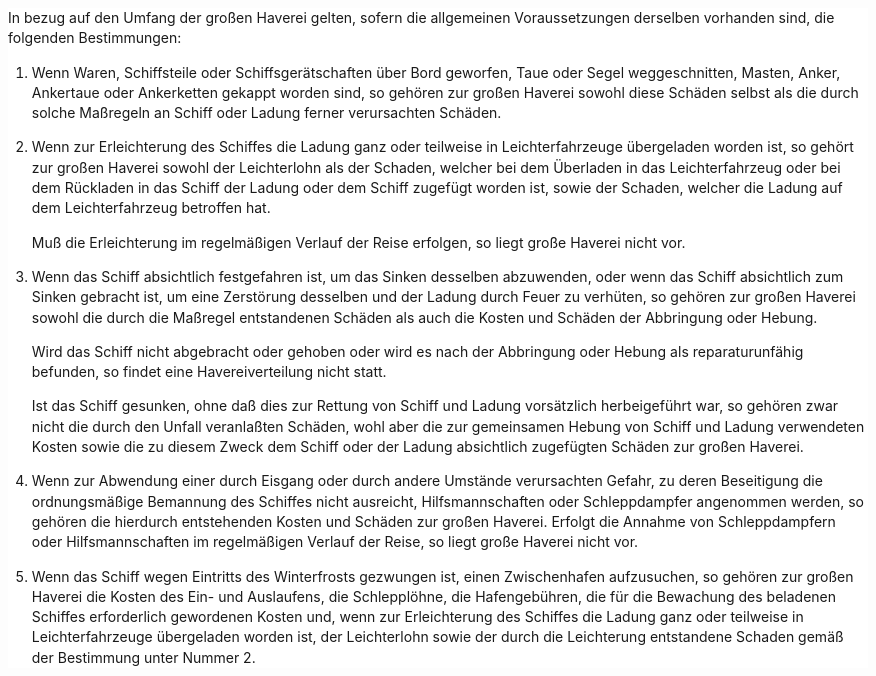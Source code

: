 In bezug auf den Umfang der großen Haverei gelten, sofern die
allgemeinen Voraussetzungen derselben vorhanden sind, die folgenden
Bestimmungen:

1.  Wenn Waren, Schiffsteile oder Schiffsgerätschaften über Bord geworfen,
    Taue oder Segel weggeschnitten, Masten, Anker, Ankertaue oder
    Ankerketten gekappt worden sind, so gehören zur großen Haverei sowohl
    diese Schäden selbst als die durch solche Maßregeln an Schiff oder
    Ladung ferner verursachten Schäden.


2.  Wenn zur Erleichterung des Schiffes die Ladung ganz oder teilweise in
    Leichterfahrzeuge übergeladen worden ist, so gehört zur großen Haverei
    sowohl der Leichterlohn als der Schaden, welcher bei dem Überladen in
    das Leichterfahrzeug oder bei dem Rückladen in das Schiff der Ladung
    oder dem Schiff zugefügt worden ist, sowie der Schaden, welcher die
    Ladung auf dem Leichterfahrzeug betroffen hat.

    Muß die Erleichterung im regelmäßigen Verlauf der Reise erfolgen, so
    liegt große Haverei nicht vor.


3.  Wenn das Schiff absichtlich festgefahren ist, um das Sinken desselben
    abzuwenden, oder wenn das Schiff absichtlich zum Sinken gebracht ist,
    um eine Zerstörung desselben und der Ladung durch Feuer zu verhüten,
    so gehören zur großen Haverei sowohl die durch die Maßregel
    entstandenen Schäden als auch die Kosten und Schäden der Abbringung
    oder Hebung.

    Wird das Schiff nicht abgebracht oder gehoben oder wird es nach der
    Abbringung oder Hebung als reparaturunfähig befunden, so findet eine
    Havereiverteilung nicht statt.

    Ist das Schiff gesunken, ohne daß dies zur Rettung von Schiff und
    Ladung vorsätzlich herbeigeführt war, so gehören zwar nicht die durch
    den Unfall veranlaßten Schäden, wohl aber die zur gemeinsamen Hebung
    von Schiff und Ladung verwendeten Kosten sowie die zu diesem Zweck dem
    Schiff oder der Ladung absichtlich zugefügten Schäden zur großen
    Haverei.


4.  Wenn zur Abwendung einer durch Eisgang oder durch andere Umstände
    verursachten Gefahr, zu deren Beseitigung die ordnungsmäßige Bemannung
    des Schiffes nicht ausreicht, Hilfsmannschaften oder Schleppdampfer
    angenommen werden, so gehören die hierdurch entstehenden Kosten und
    Schäden zur großen Haverei. Erfolgt die Annahme von Schleppdampfern
    oder Hilfsmannschaften im regelmäßigen Verlauf der Reise, so liegt
    große Haverei nicht vor.


5.  Wenn das Schiff wegen Eintritts des Winterfrosts gezwungen ist, einen
    Zwischenhafen aufzusuchen, so gehören zur großen Haverei die Kosten
    des Ein- und Auslaufens, die Schlepplöhne, die Hafengebühren, die für
    die Bewachung des beladenen Schiffes erforderlich gewordenen Kosten
    und, wenn zur Erleichterung des Schiffes die Ladung ganz oder
    teilweise in Leichterfahrzeuge übergeladen worden ist, der
    Leichterlohn sowie der durch die Leichterung entstandene Schaden gemäß
    der Bestimmung unter Nummer 2.
